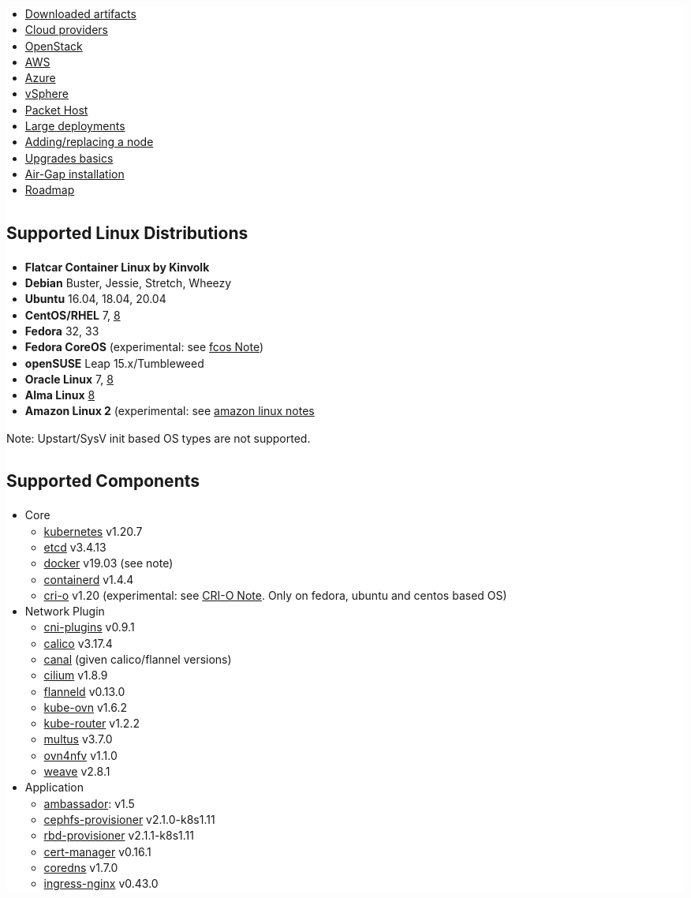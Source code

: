 - [Downloaded artifacts](docs/downloads.md)
- [Cloud providers](docs/cloud.md)
- [OpenStack](docs/openstack.md)
- [AWS](docs/aws.md)
- [Azure](docs/azure.md)
- [vSphere](docs/vsphere.md)
- [Packet Host](docs/packet.md)
- [Large deployments](docs/large-deployments.md)
- [Adding/replacing a node](docs/nodes.md)
- [Upgrades basics](docs/upgrades.md)
- [Air-Gap installation](docs/offline-environment.md)
- [Roadmap](docs/roadmap.md)

## Supported Linux Distributions

- **Flatcar Container Linux by Kinvolk**
- **Debian** Buster, Jessie, Stretch, Wheezy
- **Ubuntu** 16.04, 18.04, 20.04
- **CentOS/RHEL** 7, [8](docs/centos8.md)
- **Fedora** 32, 33
- **Fedora CoreOS** (experimental: see [fcos Note](docs/fcos.md))
- **openSUSE** Leap 15.x/Tumbleweed
- **Oracle Linux** 7, [8](docs/centos8.md)
- **Alma Linux** [8](docs/centos8.md)
- **Amazon Linux 2** (experimental: see [amazon linux notes](docs/amazonlinux.md)

Note: Upstart/SysV init based OS types are not supported.

## Supported Components

- Core
  - [kubernetes](https://github.com/kubernetes/kubernetes) v1.20.7
  - [etcd](https://github.com/coreos/etcd) v3.4.13
  - [docker](https://www.docker.com/) v19.03 (see note)
  - [containerd](https://containerd.io/) v1.4.4
  - [cri-o](http://cri-o.io/) v1.20 (experimental: see [CRI-O Note](docs/cri-o.md). Only on fedora, ubuntu and centos based OS)
- Network Plugin
  - [cni-plugins](https://github.com/containernetworking/plugins) v0.9.1
  - [calico](https://github.com/projectcalico/calico) v3.17.4
  - [canal](https://github.com/projectcalico/canal) (given calico/flannel versions)
  - [cilium](https://github.com/cilium/cilium) v1.8.9
  - [flanneld](https://github.com/coreos/flannel) v0.13.0
  - [kube-ovn](https://github.com/alauda/kube-ovn) v1.6.2
  - [kube-router](https://github.com/cloudnativelabs/kube-router) v1.2.2
  - [multus](https://github.com/intel/multus-cni) v3.7.0
  - [ovn4nfv](https://github.com/opnfv/ovn4nfv-k8s-plugin) v1.1.0
  - [weave](https://github.com/weaveworks/weave) v2.8.1
- Application
  - [ambassador](https://github.com/datawire/ambassador): v1.5
  - [cephfs-provisioner](https://github.com/kubernetes-incubator/external-storage) v2.1.0-k8s1.11
  - [rbd-provisioner](https://github.com/kubernetes-incubator/external-storage) v2.1.1-k8s1.11
  - [cert-manager](https://github.com/jetstack/cert-manager) v0.16.1
  - [coredns](https://github.com/coredns/coredns) v1.7.0
  - [ingress-nginx](https://github.com/kubernetes/ingress-nginx) v0.43.0

